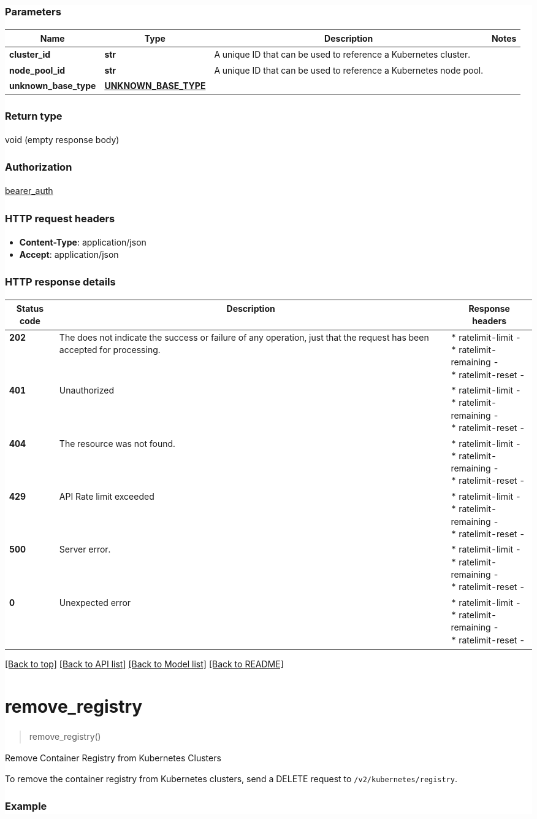 
### Parameters

Name | Type | Description  | Notes
------------- | ------------- | ------------- | -------------
 **cluster_id** | **str**| A unique ID that can be used to reference a Kubernetes cluster. |
 **node_pool_id** | **str**| A unique ID that can be used to reference a Kubernetes node pool. |
 **unknown_base_type** | [**UNKNOWN_BASE_TYPE**](UNKNOWN_BASE_TYPE.md)|  |

### Return type

void (empty response body)

### Authorization

[bearer_auth](../README.md#bearer_auth)

### HTTP request headers

 - **Content-Type**: application/json
 - **Accept**: application/json


### HTTP response details

| Status code | Description | Response headers |
|-------------|-------------|------------------|
**202** | The does not indicate the success or failure of any operation, just that the request has been accepted for processing. |  * ratelimit-limit -  <br>  * ratelimit-remaining -  <br>  * ratelimit-reset -  <br>  |
**401** | Unauthorized |  * ratelimit-limit -  <br>  * ratelimit-remaining -  <br>  * ratelimit-reset -  <br>  |
**404** | The resource was not found. |  * ratelimit-limit -  <br>  * ratelimit-remaining -  <br>  * ratelimit-reset -  <br>  |
**429** | API Rate limit exceeded |  * ratelimit-limit -  <br>  * ratelimit-remaining -  <br>  * ratelimit-reset -  <br>  |
**500** | Server error. |  * ratelimit-limit -  <br>  * ratelimit-remaining -  <br>  * ratelimit-reset -  <br>  |
**0** | Unexpected error |  * ratelimit-limit -  <br>  * ratelimit-remaining -  <br>  * ratelimit-reset -  <br>  |

[[Back to top]](#) [[Back to API list]](../README.md#documentation-for-api-endpoints) [[Back to Model list]](../README.md#documentation-for-models) [[Back to README]](../README.md)

# **remove_registry**
> remove_registry()

Remove Container Registry from Kubernetes Clusters

To remove the container registry from Kubernetes clusters, send a DELETE request to `/v2/kubernetes/registry`.

### Example
